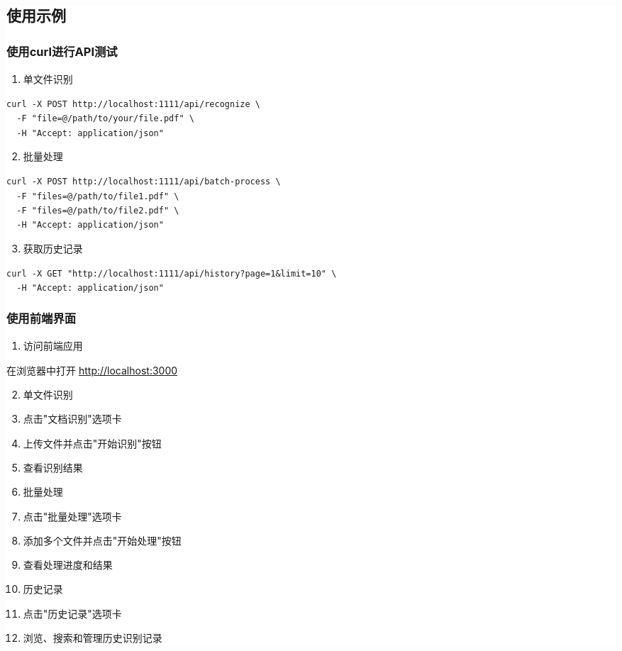 ## 使用示例

### 使用curl进行API测试

1. 单文件识别


```shellscript
curl -X POST http://localhost:1111/api/recognize \
  -F "file=@/path/to/your/file.pdf" \
  -H "Accept: application/json"
```

2. 批量处理


```shellscript
curl -X POST http://localhost:1111/api/batch-process \
  -F "files=@/path/to/file1.pdf" \
  -F "files=@/path/to/file2.pdf" \
  -H "Accept: application/json"
```

3. 获取历史记录


```shellscript
curl -X GET "http://localhost:1111/api/history?page=1&limit=10" \
  -H "Accept: application/json"
```

### 使用前端界面

1. 访问前端应用


在浏览器中打开 [http://localhost:3000](http://localhost:3000)

2. 单文件识别

1. 点击"文档识别"选项卡
2. 上传文件并点击"开始识别"按钮
3. 查看识别结果



3. 批量处理

1. 点击"批量处理"选项卡
2. 添加多个文件并点击"开始处理"按钮
3. 查看处理进度和结果



4. 历史记录

1. 点击"历史记录"选项卡
2. 浏览、搜索和管理历史识别记录



